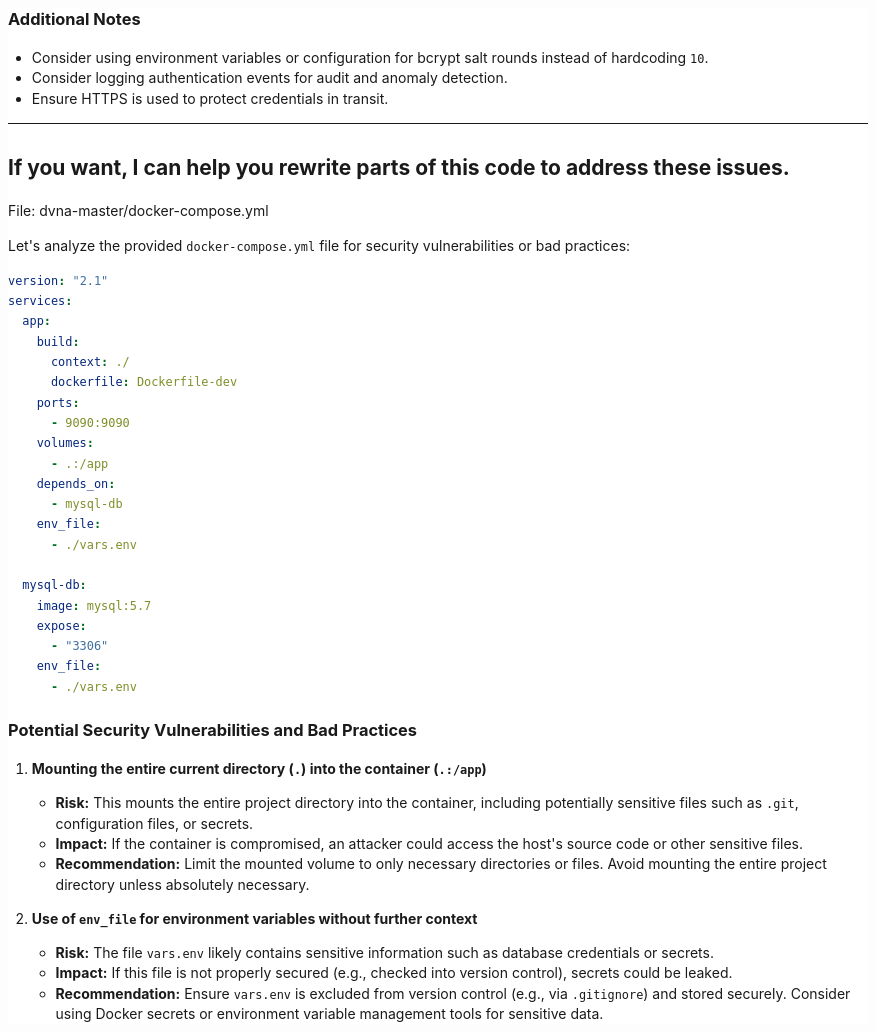 
### Additional Notes

- Consider using environment variables or configuration for bcrypt salt rounds instead of hardcoding `10`.
- Consider logging authentication events for audit and anomaly detection.
- Ensure HTTPS is used to protect credentials in transit.

---

If you want, I can help you rewrite parts of this code to address these issues.
--------------------------------------------------------------------------------
File: dvna-master/docker-compose.yml

Let's analyze the provided `docker-compose.yml` file for security vulnerabilities or bad practices:

```yaml
version: "2.1"
services:
  app:
    build:
      context: ./
      dockerfile: Dockerfile-dev
    ports:
      - 9090:9090
    volumes:
      - .:/app
    depends_on:
      - mysql-db
    env_file:
      - ./vars.env

  mysql-db:
    image: mysql:5.7
    expose:
      - "3306"
    env_file:
      - ./vars.env
```

### Potential Security Vulnerabilities and Bad Practices

1. **Mounting the entire current directory (`.`) into the container (`.:/app`)**
   - **Risk:** This mounts the entire project directory into the container, including potentially sensitive files such as `.git`, configuration files, or secrets.
   - **Impact:** If the container is compromised, an attacker could access the host's source code or other sensitive files.
   - **Recommendation:** Limit the mounted volume to only necessary directories or files. Avoid mounting the entire project directory unless absolutely necessary.

2. **Use of `env_file` for environment variables without further context**
   - **Risk:** The file `vars.env` likely contains sensitive information such as database credentials or secrets.
   - **Impact:** If this file is not properly secured (e.g., checked into version control), secrets could be leaked.
   - **Recommendation:** Ensure `vars.env` is excluded from version control (e.g., via `.gitignore`) and stored securely. Consider using Docker secrets or environment variable management tools for sensitive data.
